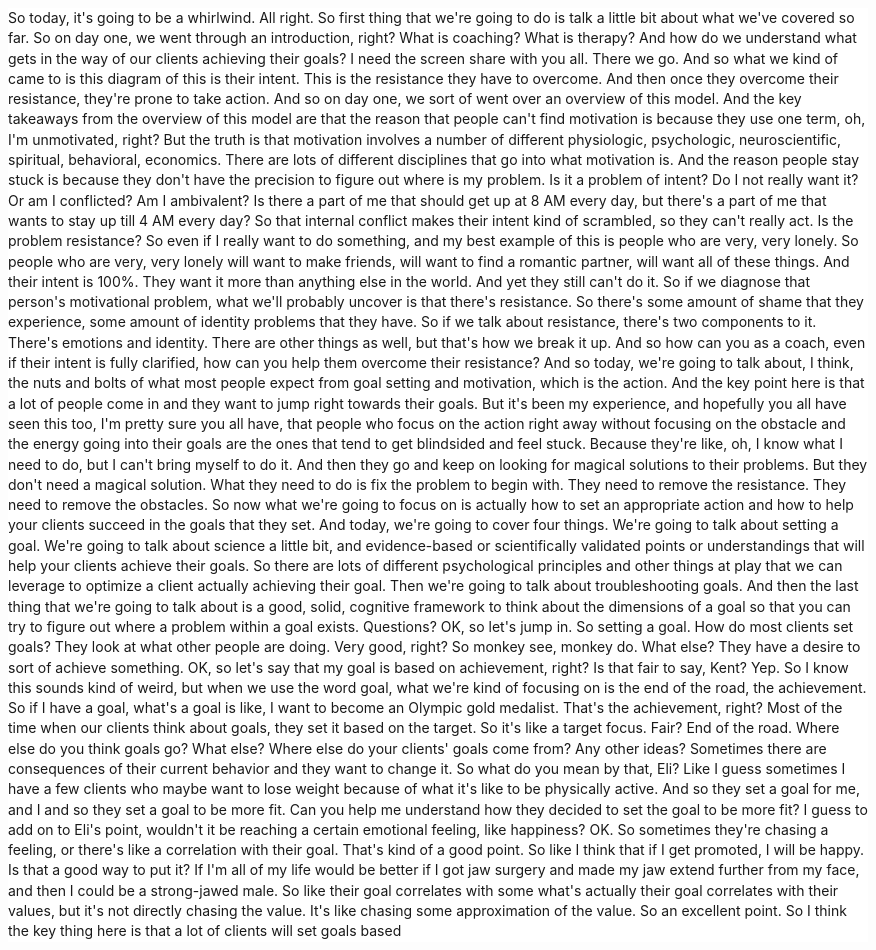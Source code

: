  So today, it's going to be a whirlwind. All right. So first thing that we're going to do is talk a little bit about what we've covered so far. So on day one, we went through an introduction, right? What is coaching? What is therapy? And how do we understand what gets in the way of our clients achieving their goals? I need the screen share with you all. There we go. And so what we kind of came to is this diagram of this is their intent. This is the resistance they have to overcome. And then once they overcome their resistance, they're prone to take action. And so on day one, we sort of went over an overview of this model. And the key takeaways from the overview of this model are that the reason that people can't find motivation is because they use one term, oh, I'm unmotivated, right? But the truth is that motivation involves a number of different physiologic, psychologic, neuroscientific, spiritual, behavioral, economics. There are lots of different disciplines that go into what motivation is. And the reason people stay stuck is because they don't have the precision to figure out where is my problem. Is it a problem of intent? Do I not really want it? Or am I conflicted? Am I ambivalent? Is there a part of me that should get up at 8 AM every day, but there's a part of me that wants to stay up till 4 AM every day? So that internal conflict makes their intent kind of scrambled, so they can't really act. Is the problem resistance? So even if I really want to do something, and my best example of this is people who are very, very lonely. So people who are very, very lonely will want to make friends, will want to find a romantic partner, will want all of these things. And their intent is 100%. They want it more than anything else in the world. And yet they still can't do it. So if we diagnose that person's motivational problem, what we'll probably uncover is that there's resistance. So there's some amount of shame that they experience, some amount of identity problems that they have. So if we talk about resistance, there's two components to it. There's emotions and identity. There are other things as well, but that's how we break it up. And so how can you as a coach, even if their intent is fully clarified, how can you help them overcome their resistance? And so today, we're going to talk about, I think, the nuts and bolts of what most people expect from goal setting and motivation, which is the action. And the key point here is that a lot of people come in and they want to jump right towards their goals. But it's been my experience, and hopefully you all have seen this too, I'm pretty sure you all have, that people who focus on the action right away without focusing on the obstacle and the energy going into their goals are the ones that tend to get blindsided and feel stuck. Because they're like, oh, I know what I need to do, but I can't bring myself to do it. And then they go and keep on looking for magical solutions to their problems. But they don't need a magical solution. What they need to do is fix the problem to begin with. They need to remove the resistance. They need to remove the obstacles. So now what we're going to focus on is actually how to set an appropriate action and how to help your clients succeed in the goals that they set. And today, we're going to cover four things. We're going to talk about setting a goal. We're going to talk about science a little bit, and evidence-based or scientifically validated points or understandings that will help your clients achieve their goals. So there are lots of different psychological principles and other things at play that we can leverage to optimize a client actually achieving their goal. Then we're going to talk about troubleshooting goals. And then the last thing that we're going to talk about is a good, solid, cognitive framework to think about the dimensions of a goal so that you can try to figure out where a problem within a goal exists. Questions? OK, so let's jump in. So setting a goal. How do most clients set goals? They look at what other people are doing. Very good, right? So monkey see, monkey do. What else? They have a desire to sort of achieve something. OK, so let's say that my goal is based on achievement, right? Is that fair to say, Kent? Yep. So I know this sounds kind of weird, but when we use the word goal, what we're kind of focusing on is the end of the road, the achievement. So if I have a goal, what's a goal is like, I want to become an Olympic gold medalist. That's the achievement, right? Most of the time when our clients think about goals, they set it based on the target. So it's like a target focus. Fair? End of the road. Where else do you think goals go? What else? Where else do your clients' goals come from? Any other ideas? Sometimes there are consequences of their current behavior and they want to change it. So what do you mean by that, Eli? Like I guess sometimes I have a few clients who maybe want to lose weight because of what it's like to be physically active. And so they set a goal for me, and I and so they set a goal to be more fit. Can you help me understand how they decided to set the goal to be more fit? I guess to add on to Eli's point, wouldn't it be reaching a certain emotional feeling, like happiness? OK. So sometimes they're chasing a feeling, or there's like a correlation with their goal. That's kind of a good point. So like I think that if I get promoted, I will be happy. Is that a good way to put it? If I'm all of my life would be better if I got jaw surgery and made my jaw extend further from my face, and then I could be a strong-jawed male. So like their goal correlates with some what's actually their goal correlates with their values, but it's not directly chasing the value. It's like chasing some approximation of the value. So an excellent point. So I think the key thing here is that a lot of clients will set goals based
